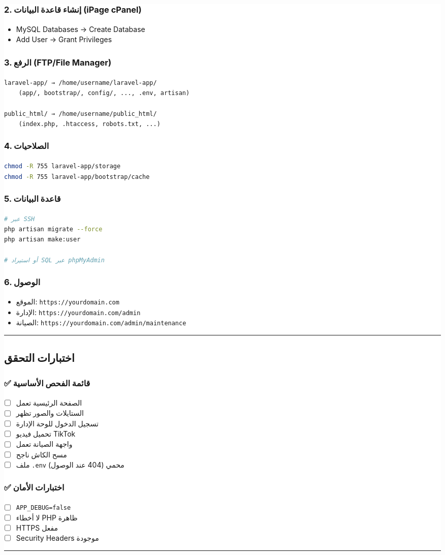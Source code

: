 ### 2. إنشاء قاعدة البيانات (iPage cPanel)
- MySQL Databases → Create Database
- Add User → Grant Privileges

### 3. الرفع (FTP/File Manager)
```
laravel-app/ → /home/username/laravel-app/
    (app/, bootstrap/, config/, ..., .env, artisan)

public_html/ → /home/username/public_html/
    (index.php, .htaccess, robots.txt, ...)
```

### 4. الصلاحيات
```bash
chmod -R 755 laravel-app/storage
chmod -R 755 laravel-app/bootstrap/cache
```

### 5. قاعدة البيانات
```bash
# عبر SSH
php artisan migrate --force
php artisan make:user

# أو استيراد SQL عبر phpMyAdmin
```

### 6. الوصول
- الموقع: `https://yourdomain.com`
- الإدارة: `https://yourdomain.com/admin`
- الصيانة: `https://yourdomain.com/admin/maintenance`

---

## اختبارات التحقق

### ✅ قائمة الفحص الأساسية
- [ ] الصفحة الرئيسية تعمل
- [ ] الستايلات والصور تظهر
- [ ] تسجيل الدخول للوحة الإدارة
- [ ] تحميل فيديو TikTok
- [ ] واجهة الصيانة تعمل
- [ ] مسح الكاش ناجح
- [ ] ملف `.env` محمي (404 عند الوصول)

### ✅ اختبارات الأمان
- [ ] `APP_DEBUG=false`
- [ ] لا أخطاء PHP ظاهرة
- [ ] HTTPS مفعل
- [ ] Security Headers موجودة

---